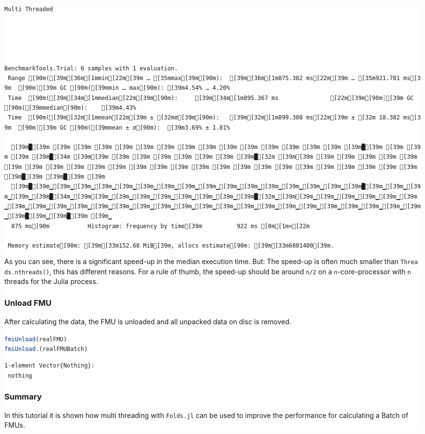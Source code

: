     Multi Threaded





    BenchmarkTools.Trial: 6 samples with 1 evaluation.
     Range [90m([39m[36m[1mmin[22m[39m … [35mmax[39m[90m):  [39m[36m[1m875.382 ms[22m[39m … [35m921.781 ms[39m  [90m┊[39m GC [90m([39mmin … max[90m): [39m4.54% … 4.20%
     Time  [90m([39m[34m[1mmedian[22m[39m[90m):     [39m[34m[1m895.367 ms               [22m[39m[90m┊[39m GC [90m([39mmedian[90m):    [39m4.43%
     Time  [90m([39m[32m[1mmean[22m[39m ± [32mσ[39m[90m):   [39m[32m[1m899.308 ms[22m[39m ± [32m 18.382 ms[39m  [90m┊[39m GC [90m([39mmean ± σ[90m):  [39m3.69% ± 1.81%
    
      [39m█[39m [39m [39m [39m [39m [39m [39m [39m [39m [39m [39m [39m [39m [39m [39m [39m█[39m [39m [39m [39m [39m█[34m [39m[39m [39m [39m [39m [39m [39m [39m [39m█[32m [39m[39m [39m [39m [39m [39m [39m [39m [39m [39m [39m [39m [39m [39m [39m [39m [39m [39m [39m [39m [39m [39m [39m [39m [39m [39m [39m [39m█[39m [39m█[39m [39m 
      [39m█[39m▁[39m▁[39m▁[39m▁[39m▁[39m▁[39m▁[39m▁[39m▁[39m▁[39m▁[39m▁[39m▁[39m▁[39m▁[39m█[39m▁[39m▁[39m▁[39m▁[39m█[34m▁[39m[39m▁[39m▁[39m▁[39m▁[39m▁[39m▁[39m▁[39m█[32m▁[39m[39m▁[39m▁[39m▁[39m▁[39m▁[39m▁[39m▁[39m▁[39m▁[39m▁[39m▁[39m▁[39m▁[39m▁[39m▁[39m▁[39m▁[39m▁[39m▁[39m▁[39m▁[39m▁[39m▁[39m▁[39m▁[39m▁[39m█[39m▁[39m█[39m [39m▁
      875 ms[90m           Histogram: frequency by time[39m          922 ms [0m[1m<[22m
    
     Memory estimate[90m: [39m[33m152.68 MiB[39m, allocs estimate[90m: [39m[33m6801400[39m.



As you can see, there is a significant speed-up in the median execution time. But: The speed-up is often much smaller than `Threads.nthreads()`, this has different reasons. For a rule of thumb, the speed-up should be around `n/2` on a `n`-core-processor with `n` threads for the Julia process.

### Unload FMU

After calculating the data, the FMU is unloaded and all unpacked data on disc is removed.


```julia
fmiUnload(realFMU)
fmiUnload.(realFMUBatch)
```




    1-element Vector{Nothing}:
     nothing



### Summary

In this tutorial it is shown how multi threading with `Folds.jl` can be used to improve the performance for calculating a Batch of FMUs.
